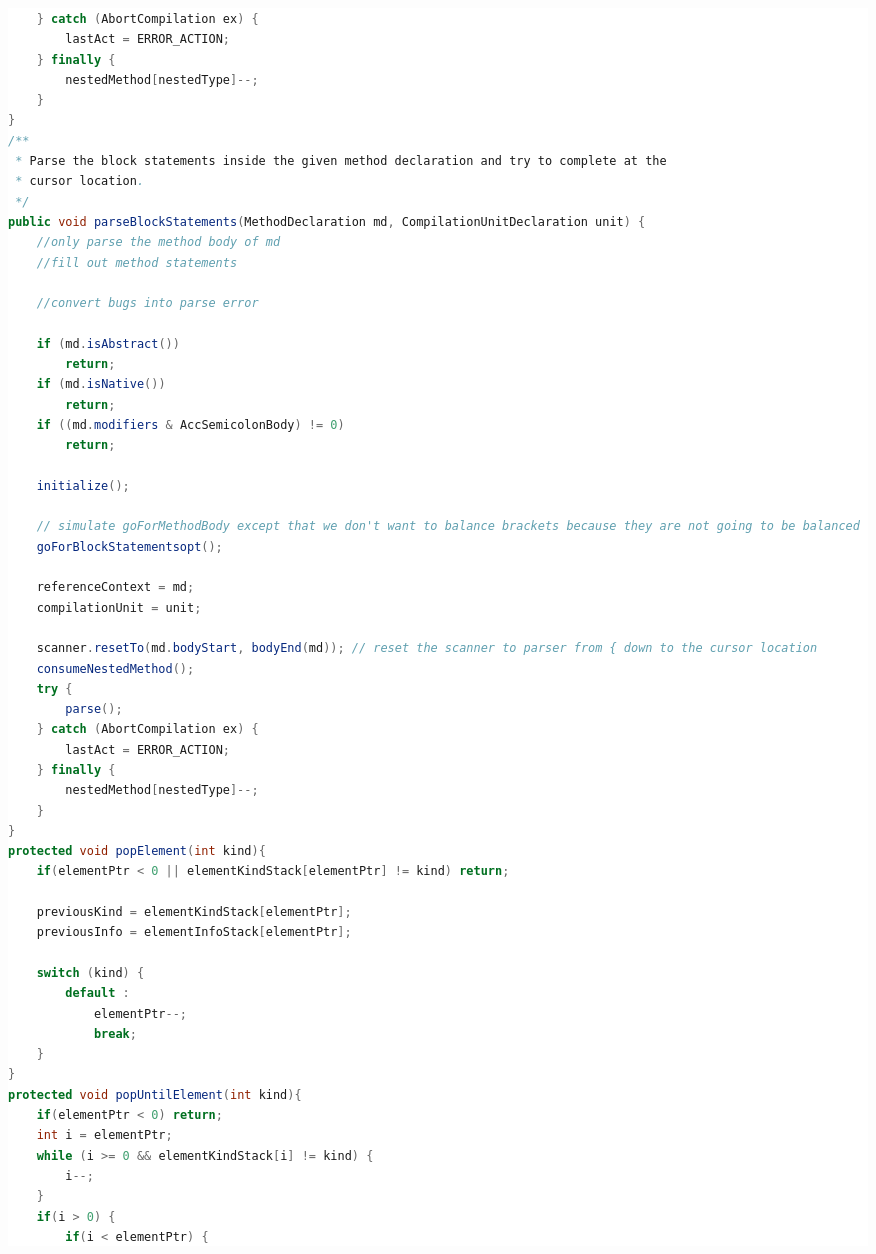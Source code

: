 ```java
	} catch (AbortCompilation ex) {
		lastAct = ERROR_ACTION;
	} finally {
		nestedMethod[nestedType]--;
	}
}
/**
 * Parse the block statements inside the given method declaration and try to complete at the
 * cursor location.
 */
public void parseBlockStatements(MethodDeclaration md, CompilationUnitDeclaration unit) {
	//only parse the method body of md
	//fill out method statements

	//convert bugs into parse error

	if (md.isAbstract())
		return;
	if (md.isNative())
		return;
	if ((md.modifiers & AccSemicolonBody) != 0)
		return;

	initialize();

	// simulate goForMethodBody except that we don't want to balance brackets because they are not going to be balanced
	goForBlockStatementsopt();

	referenceContext = md;
	compilationUnit = unit;
	
	scanner.resetTo(md.bodyStart, bodyEnd(md)); // reset the scanner to parser from { down to the cursor location
	consumeNestedMethod();
	try {
		parse();
	} catch (AbortCompilation ex) {
		lastAct = ERROR_ACTION;
	} finally {
		nestedMethod[nestedType]--;		
	}
}
protected void popElement(int kind){
	if(elementPtr < 0 || elementKindStack[elementPtr] != kind) return;
	
	previousKind = elementKindStack[elementPtr];
	previousInfo = elementInfoStack[elementPtr];
	
	switch (kind) {
		default :
			elementPtr--;
			break;
	}
}
protected void popUntilElement(int kind){
	if(elementPtr < 0) return;
	int i = elementPtr;
	while (i >= 0 && elementKindStack[i] != kind) {
		i--;
	}
	if(i > 0) {
		if(i < elementPtr) {
```